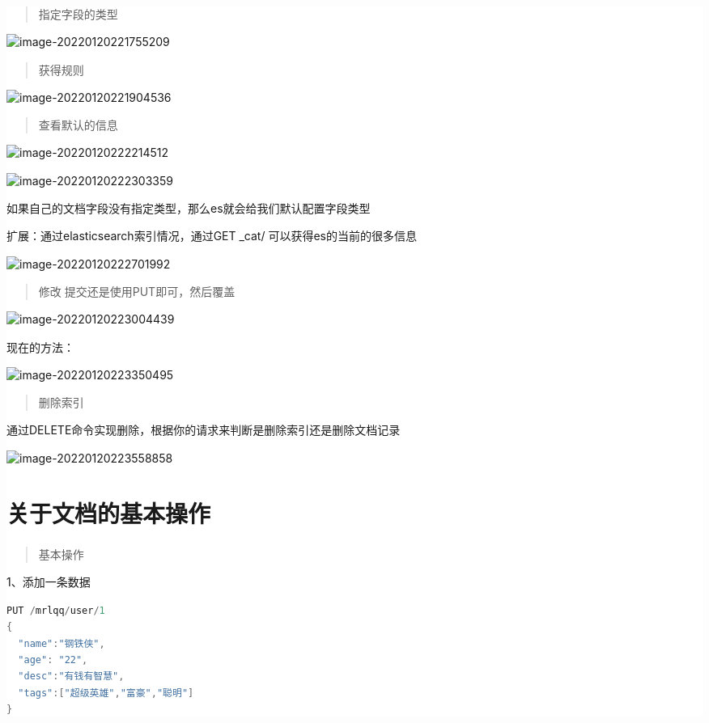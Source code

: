 

> 指定字段的类型

![image-20220120221755209](https://mrlqq-oss.oss-cn-beijing.aliyuncs.com/20220120221755.png)



> 获得规则

![image-20220120221904536](https://mrlqq-oss.oss-cn-beijing.aliyuncs.com/20220120221904.png)

> 查看默认的信息

![image-20220120222214512](https://mrlqq-oss.oss-cn-beijing.aliyuncs.com/20220120222214.png)

![image-20220120222303359](https://mrlqq-oss.oss-cn-beijing.aliyuncs.com/20220120222303.png)

如果自己的文档字段没有指定类型，那么es就会给我们默认配置字段类型



扩展：通过elasticsearch索引情况，通过GET _cat/  可以获得es的当前的很多信息

![image-20220120222701992](https://mrlqq-oss.oss-cn-beijing.aliyuncs.com/20220120222702.png)

> 修改  提交还是使用PUT即可，然后覆盖

![image-20220120223004439](https://mrlqq-oss.oss-cn-beijing.aliyuncs.com/20220120223004.png)

现在的方法：

![image-20220120223350495](https://mrlqq-oss.oss-cn-beijing.aliyuncs.com/20220120223350.png)

> 删除索引

通过DELETE命令实现删除，根据你的请求来判断是删除索引还是删除文档记录

![image-20220120223558858](https://mrlqq-oss.oss-cn-beijing.aliyuncs.com/20220120223558.png)



# 关于文档的基本操作

> 基本操作

1、添加一条数据

```java
PUT /mrlqq/user/1
{
  "name":"钢铁侠",
  "age": "22",
  "desc":"有钱有智慧",
  "tags":["超级英雄","富豪","聪明"]
}
```
